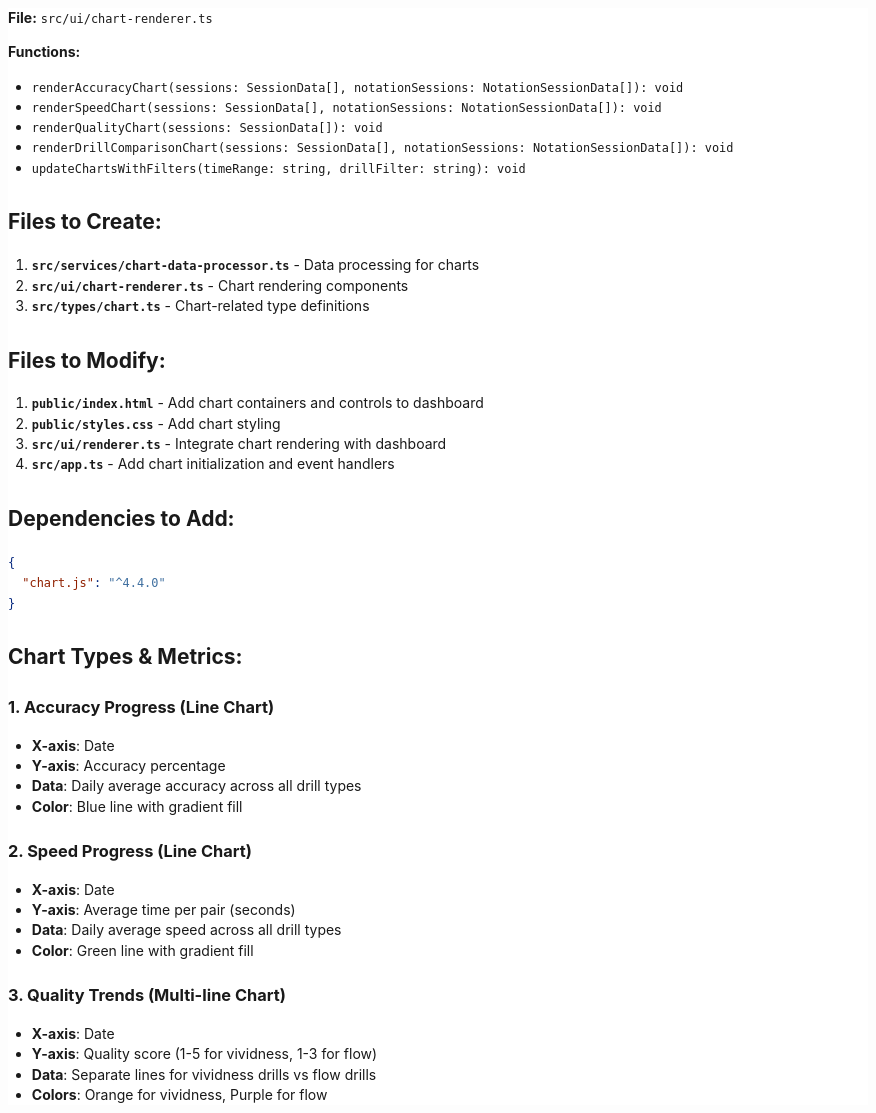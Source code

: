 **File:** `src/ui/chart-renderer.ts`

**Functions:**
- `renderAccuracyChart(sessions: SessionData[], notationSessions: NotationSessionData[]): void`
- `renderSpeedChart(sessions: SessionData[], notationSessions: NotationSessionData[]): void`
- `renderQualityChart(sessions: SessionData[]): void`
- `renderDrillComparisonChart(sessions: SessionData[], notationSessions: NotationSessionData[]): void`
- `updateChartsWithFilters(timeRange: string, drillFilter: string): void`

## Files to Create:

1. **`src/services/chart-data-processor.ts`** - Data processing for charts
2. **`src/ui/chart-renderer.ts`** - Chart rendering components
3. **`src/types/chart.ts`** - Chart-related type definitions

## Files to Modify:

1. **`public/index.html`** - Add chart containers and controls to dashboard
2. **`public/styles.css`** - Add chart styling
3. **`src/ui/renderer.ts`** - Integrate chart rendering with dashboard
4. **`src/app.ts`** - Add chart initialization and event handlers

## Dependencies to Add:

```json
{
  "chart.js": "^4.4.0"
}
```

## Chart Types & Metrics:

### 1. Accuracy Progress (Line Chart)
- **X-axis**: Date
- **Y-axis**: Accuracy percentage
- **Data**: Daily average accuracy across all drill types
- **Color**: Blue line with gradient fill

### 2. Speed Progress (Line Chart)  
- **X-axis**: Date
- **Y-axis**: Average time per pair (seconds)
- **Data**: Daily average speed across all drill types
- **Color**: Green line with gradient fill

### 3. Quality Trends (Multi-line Chart)
- **X-axis**: Date
- **Y-axis**: Quality score (1-5 for vividness, 1-3 for flow)
- **Data**: Separate lines for vividness drills vs flow drills
- **Colors**: Orange for vividness, Purple for flow
